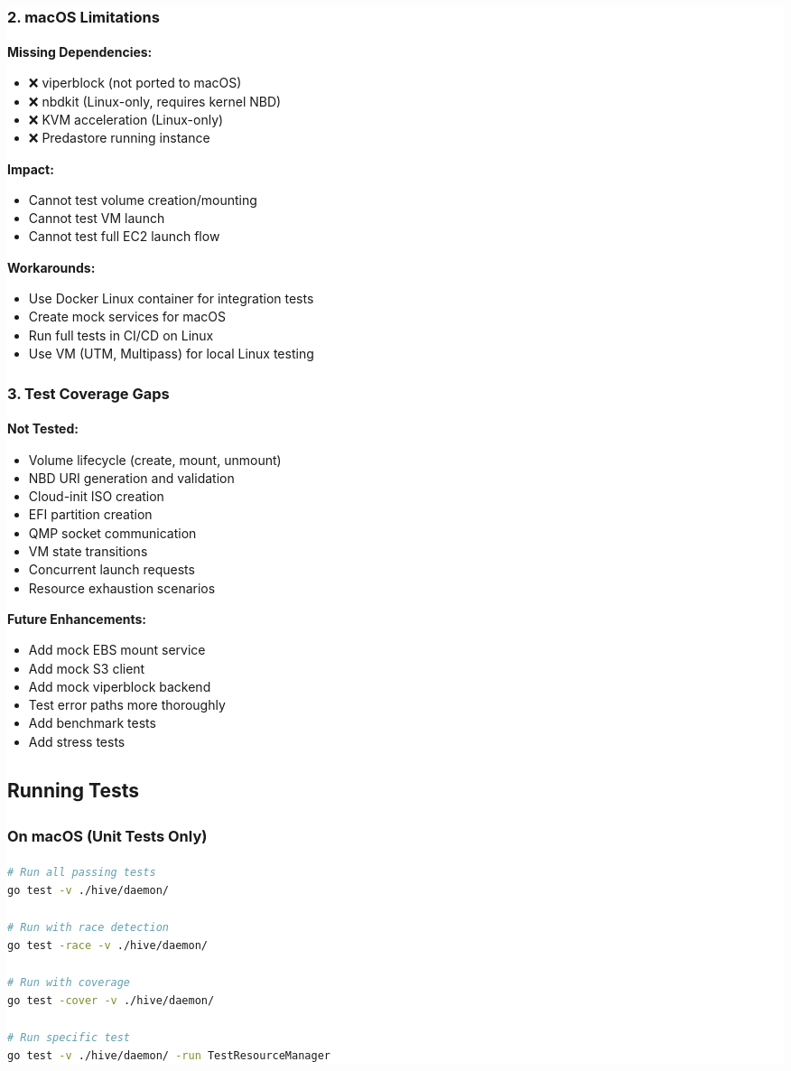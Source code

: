 ### 2. macOS Limitations

**Missing Dependencies:**
- ❌ viperblock (not ported to macOS)
- ❌ nbdkit (Linux-only, requires kernel NBD)
- ❌ KVM acceleration (Linux-only)
- ❌ Predastore running instance

**Impact:**
- Cannot test volume creation/mounting
- Cannot test VM launch
- Cannot test full EC2 launch flow

**Workarounds:**
- Use Docker Linux container for integration tests
- Create mock services for macOS
- Run full tests in CI/CD on Linux
- Use VM (UTM, Multipass) for local Linux testing

### 3. Test Coverage Gaps

**Not Tested:**
- Volume lifecycle (create, mount, unmount)
- NBD URI generation and validation
- Cloud-init ISO creation
- EFI partition creation
- QMP socket communication
- VM state transitions
- Concurrent launch requests
- Resource exhaustion scenarios

**Future Enhancements:**
- Add mock EBS mount service
- Add mock S3 client
- Add mock viperblock backend
- Test error paths more thoroughly
- Add benchmark tests
- Add stress tests

## Running Tests

### On macOS (Unit Tests Only)
```bash
# Run all passing tests
go test -v ./hive/daemon/

# Run with race detection
go test -race -v ./hive/daemon/

# Run with coverage
go test -cover -v ./hive/daemon/

# Run specific test
go test -v ./hive/daemon/ -run TestResourceManager
```
